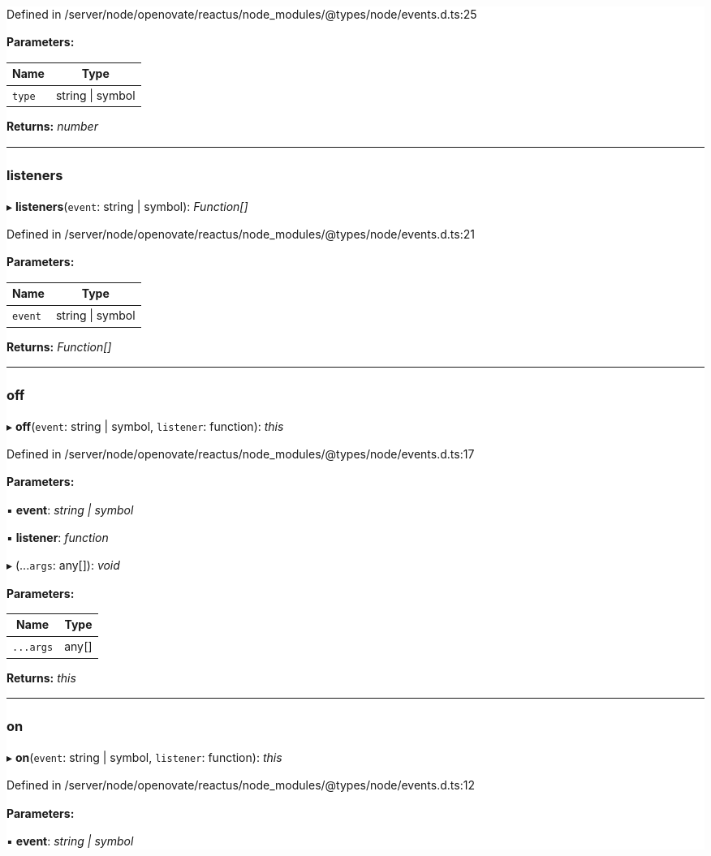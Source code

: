 Defined in /server/node/openovate/reactus/node_modules/@types/node/events.d.ts:25

**Parameters:**

Name | Type |
------ | ------ |
`type` | string &#124; symbol |

**Returns:** *number*

___

###  listeners

▸ **listeners**(`event`: string | symbol): *Function[]*

Defined in /server/node/openovate/reactus/node_modules/@types/node/events.d.ts:21

**Parameters:**

Name | Type |
------ | ------ |
`event` | string &#124; symbol |

**Returns:** *Function[]*

___

###  off

▸ **off**(`event`: string | symbol, `listener`: function): *this*

Defined in /server/node/openovate/reactus/node_modules/@types/node/events.d.ts:17

**Parameters:**

▪ **event**: *string | symbol*

▪ **listener**: *function*

▸ (...`args`: any[]): *void*

**Parameters:**

Name | Type |
------ | ------ |
`...args` | any[] |

**Returns:** *this*

___

###  on

▸ **on**(`event`: string | symbol, `listener`: function): *this*

Defined in /server/node/openovate/reactus/node_modules/@types/node/events.d.ts:12

**Parameters:**

▪ **event**: *string | symbol*
